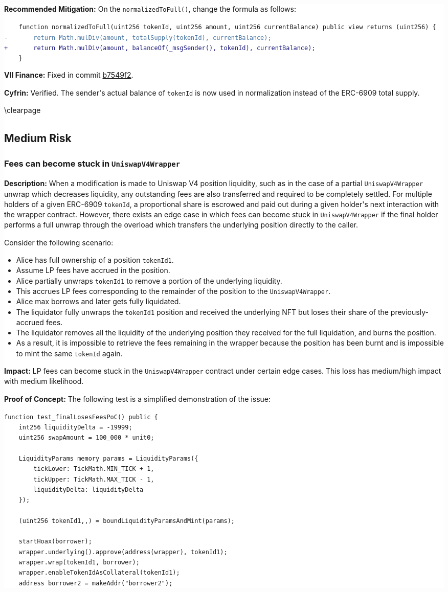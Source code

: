 ```solidity
```

**Recommended Mitigation:** On the `normalizedToFull()`, change the formula as follows:
```diff
    function normalizedToFull(uint256 tokenId, uint256 amount, uint256 currentBalance) public view returns (uint256) {
-       return Math.mulDiv(amount, totalSupply(tokenId), currentBalance);
+       return Math.mulDiv(amount, balanceOf(_msgSender(), tokenId), currentBalance);
    }
```

**VII Finance:** Fixed in commit [b7549f2](https://github.com/kankodu/vii-finance-smart-contracts/commit/b7549f2700af133ce98a4d6f19e43c857b5ea78a).

**Cyfrin:** Verified. The sender's actual balance of `tokenId` is now used in normalization instead of the ERC-6909 total supply.

\clearpage
## Medium Risk


### Fees can become stuck in `UniswapV4Wrapper`

**Description:** When a modification is made to Uniswap V4 position liquidity, such as in the case of a partial `UniswapV4Wrapper` unwrap which decreases liquidity, any outstanding fees are also transferred and required to be completely settled. For multiple holders of a given ERC-6909 `tokenId`, a proportional share is escrowed and paid out during a given holder's next interaction with the wrapper contract. However, there exists an edge case in which fees can become stuck in `UniswapV4Wrapper` if the final holder performs a full unwrap through the overload which transfers the underlying position directly to the caller.

Consider the following scenario:
* Alice has full ownership of a position `tokenId1`.
* Assume LP fees have accrued in the position.
* Alice partially unwraps `tokenId1` to remove a portion of the underlying liquidity.
* This accrues LP fees corresponding to the remainder of the position to the `UniswapV4Wrapper`.
* Alice max borrows and later gets fully liquidated.
* The liquidator fully unwraps the `tokenId1` position and received the underlying NFT but loses their share of the previously-accrued fees.
* The liquidator removes all the liquidity of the underlying position they received for the full liquidation, and burns the position.
* As a result, it is impossible to retrieve the fees remaining in the wrapper because the position has been burnt and is impossible to mint the same `tokenId` again.

**Impact:** LP fees can become stuck in the `UniswapV4Wrapper` contract under certain edge cases. This loss has medium/high impact with medium likelihood.

**Proof of Concept:** The following test is a simplified demonstration of the issue:

```solidity
function test_finalLosesFeesPoC() public {
    int256 liquidityDelta = -19999;
    uint256 swapAmount = 100_000 * unit0;

    LiquidityParams memory params = LiquidityParams({
        tickLower: TickMath.MIN_TICK + 1,
        tickUpper: TickMath.MAX_TICK - 1,
        liquidityDelta: liquidityDelta
    });

    (uint256 tokenId1,,) = boundLiquidityParamsAndMint(params);

    startHoax(borrower);
    wrapper.underlying().approve(address(wrapper), tokenId1);
    wrapper.wrap(tokenId1, borrower);
    wrapper.enableTokenIdAsCollateral(tokenId1);
    address borrower2 = makeAddr("borrower2");
```